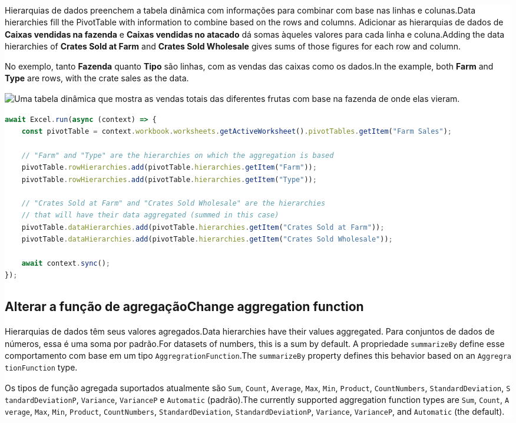 <span data-ttu-id="ab73b-150">Hierarquias de dados preenchem a tabela dinâmica com informações para combinar com base nas linhas e colunas.</span><span class="sxs-lookup"><span data-stu-id="ab73b-150">Data hierarchies fill the PivotTable with information to combine based on the rows and columns.</span></span> <span data-ttu-id="ab73b-151">Adicionar as hierarquias de dados de **Caixas vendidas na fazenda** e **Caixas vendidas no atacado** dá somas àqueles valores para cada linha e coluna.</span><span class="sxs-lookup"><span data-stu-id="ab73b-151">Adding the data hierarchies of **Crates Sold at Farm** and **Crates Sold Wholesale** gives sums of those figures for each row and column.</span></span> 

<span data-ttu-id="ab73b-152">No exemplo, tanto **Fazenda** quanto **Tipo** são linhas, com as vendas das caixas como os dados.</span><span class="sxs-lookup"><span data-stu-id="ab73b-152">In the example, both **Farm** and **Type** are rows, with the crate sales as the data.</span></span> 

![Uma tabela dinâmica que mostra as vendas totais das diferentes frutas com base na fazenda de onde elas vieram.](../images/excel-pivots-data-hierarchy.png)

```typescript
await Excel.run(async (context) => {
    const pivotTable = context.workbook.worksheets.getActiveWorksheet().pivotTables.getItem("Farm Sales");

    // "Farm" and "Type" are the hierarchies on which the aggregation is based
    pivotTable.rowHierarchies.add(pivotTable.hierarchies.getItem("Farm"));
    pivotTable.rowHierarchies.add(pivotTable.hierarchies.getItem("Type"));

    // "Crates Sold at Farm" and "Crates Sold Wholesale" are the hierarchies
    // that will have their data aggregated (summed in this case)
    pivotTable.dataHierarchies.add(pivotTable.hierarchies.getItem("Crates Sold at Farm"));
    pivotTable.dataHierarchies.add(pivotTable.hierarchies.getItem("Crates Sold Wholesale"));

    await context.sync();
});
```

## <a name="change-aggregation-function"></a><span data-ttu-id="ab73b-154">Alterar a função de agregação</span><span class="sxs-lookup"><span data-stu-id="ab73b-154">Change aggregation function</span></span>

<span data-ttu-id="ab73b-155">Hierarquias de dados têm seus valores agregados.</span><span class="sxs-lookup"><span data-stu-id="ab73b-155">Data hierarchies have their values aggregated.</span></span> <span data-ttu-id="ab73b-156">Para conjuntos de dados de números, essa é uma soma por padrão.</span><span class="sxs-lookup"><span data-stu-id="ab73b-156">For datasets of numbers, this is a sum by default.</span></span> <span data-ttu-id="ab73b-157">A propriedade `summarizeBy` define esse comportamento com base em um tipo `AggregrationFunction`.</span><span class="sxs-lookup"><span data-stu-id="ab73b-157">The `summarizeBy` property defines this behavior based on an `AggregrationFunction` type.</span></span> 

<span data-ttu-id="ab73b-158">Os tipos de função agregada suportados atualmente são `Sum`, `Count`, `Average`, `Max`, `Min`, `Product`, `CountNumbers`, `StandardDeviation`, `StandardDeviationP`, `Variance`, `VarianceP` e `Automatic` (padrão).</span><span class="sxs-lookup"><span data-stu-id="ab73b-158">The currently supported aggregation function types are `Sum`, `Count`, `Average`, `Max`, `Min`, `Product`, `CountNumbers`, `StandardDeviation`, `StandardDeviationP`, `Variance`, `VarianceP`, and `Automatic` (the default).</span></span>
